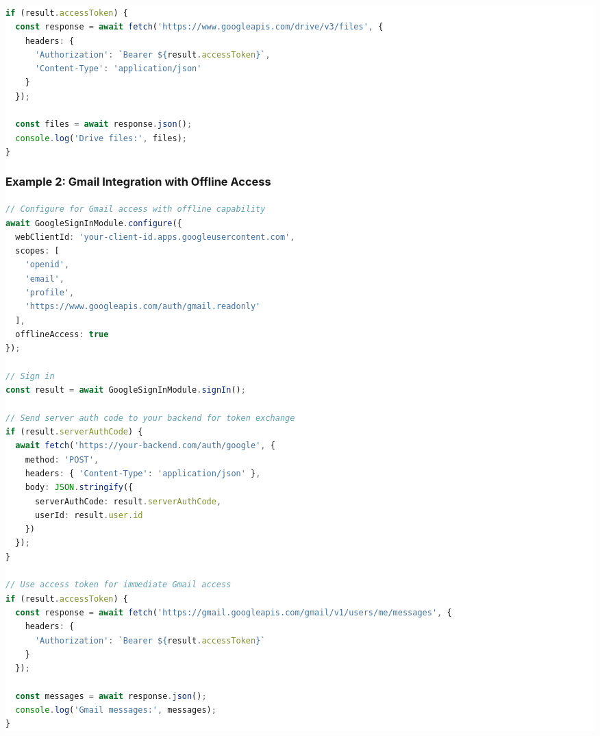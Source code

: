 ```typescript
if (result.accessToken) {
  const response = await fetch('https://www.googleapis.com/drive/v3/files', {
    headers: {
      'Authorization': `Bearer ${result.accessToken}`,
      'Content-Type': 'application/json'
    }
  });
  
  const files = await response.json();
  console.log('Drive files:', files);
}
```

### Example 2: Gmail Integration with Offline Access
```typescript
// Configure for Gmail access with offline capability
await GoogleSignInModule.configure({
  webClientId: 'your-client-id.apps.googleusercontent.com',
  scopes: [
    'openid',
    'email',
    'profile',
    'https://www.googleapis.com/auth/gmail.readonly'  
  ],
  offlineAccess: true
});

// Sign in
const result = await GoogleSignInModule.signIn();

// Send server auth code to your backend for token exchange
if (result.serverAuthCode) {
  await fetch('https://your-backend.com/auth/google', {
    method: 'POST',
    headers: { 'Content-Type': 'application/json' },
    body: JSON.stringify({
      serverAuthCode: result.serverAuthCode,
      userId: result.user.id
    })
  });
}

// Use access token for immediate Gmail access
if (result.accessToken) {
  const response = await fetch('https://gmail.googleapis.com/gmail/v1/users/me/messages', {
    headers: {
      'Authorization': `Bearer ${result.accessToken}`
    }
  });
  
  const messages = await response.json();
  console.log('Gmail messages:', messages);
}
```
